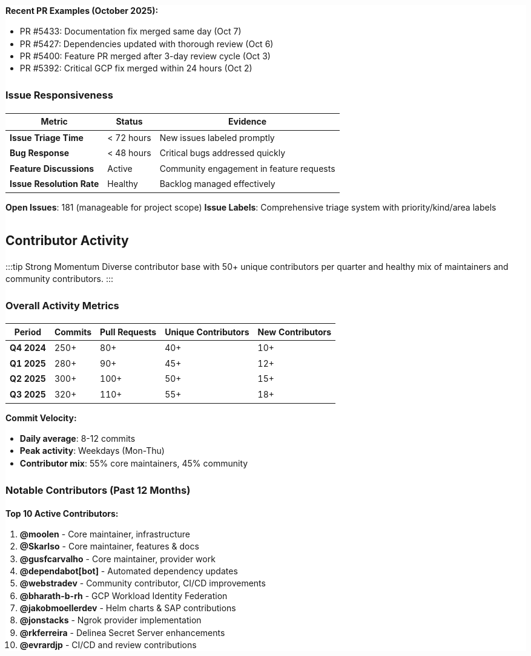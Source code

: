 **Recent PR Examples (October 2025):**

- PR #5433: Documentation fix merged same day (Oct 7)
- PR #5427: Dependencies updated with thorough review (Oct 6)
- PR #5400: Feature PR merged after 3-day review cycle (Oct 3)
- PR #5392: Critical GCP fix merged within 24 hours (Oct 2)

### Issue Responsiveness

| Metric                    | Status     | Evidence                                 |
| ------------------------- | ---------- | ---------------------------------------- |
| **Issue Triage Time**     | < 72 hours | New issues labeled promptly              |
| **Bug Response**          | < 48 hours | Critical bugs addressed quickly          |
| **Feature Discussions**   | Active     | Community engagement in feature requests |
| **Issue Resolution Rate** | Healthy    | Backlog managed effectively              |

**Open Issues**: 181 (manageable for project scope)
**Issue Labels**: Comprehensive triage system with priority/kind/area labels

## Contributor Activity

:::tip Strong Momentum
Diverse contributor base with 50+ unique contributors per quarter and healthy mix of maintainers and community contributors.
:::

### Overall Activity Metrics

| Period      | Commits | Pull Requests | Unique Contributors | New Contributors |
| ----------- | ------- | ------------- | ------------------- | ---------------- |
| **Q4 2024** | 250+    | 80+           | 40+                 | 10+              |
| **Q1 2025** | 280+    | 90+           | 45+                 | 12+              |
| **Q2 2025** | 300+    | 100+          | 50+                 | 15+              |
| **Q3 2025** | 320+    | 110+          | 55+                 | 18+              |

**Commit Velocity:**

- **Daily average**: 8-12 commits
- **Peak activity**: Weekdays (Mon-Thu)
- **Contributor mix**: 55% core maintainers, 45% community

### Notable Contributors (Past 12 Months)

**Top 10 Active Contributors:**

1. **@moolen** - Core maintainer, infrastructure
2. **@Skarlso** - Core maintainer, features & docs
3. **@gusfcarvalho** - Core maintainer, provider work
4. **@dependabot[bot]** - Automated dependency updates
5. **@webstradev** - Community contributor, CI/CD improvements
6. **@bharath-b-rh** - GCP Workload Identity Federation
7. **@jakobmoellerdev** - Helm charts & SAP contributions
8. **@jonstacks** - Ngrok provider implementation
9. **@rkferreira** - Delinea Secret Server enhancements
10. **@evrardjp** - CI/CD and review contributions
